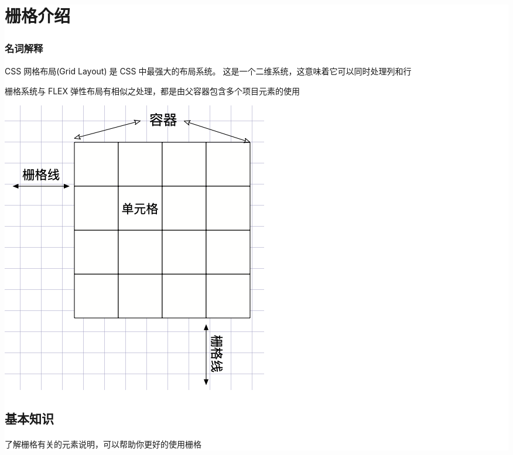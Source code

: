 # 栅格介绍

### 名词解释

CSS 网格布局(Grid Layout) 是 CSS 中最强大的布局系统。 这是一个二维系统，这意味着它可以同时处理列和行

栅格系统与 FLEX 弹性布局有相似之处理，都是由父容器包含多个项目元素的使用

![An image](../../public/grid/01.png)

## 基本知识

了解栅格有关的元素说明，可以帮助你更好的使用栅格
